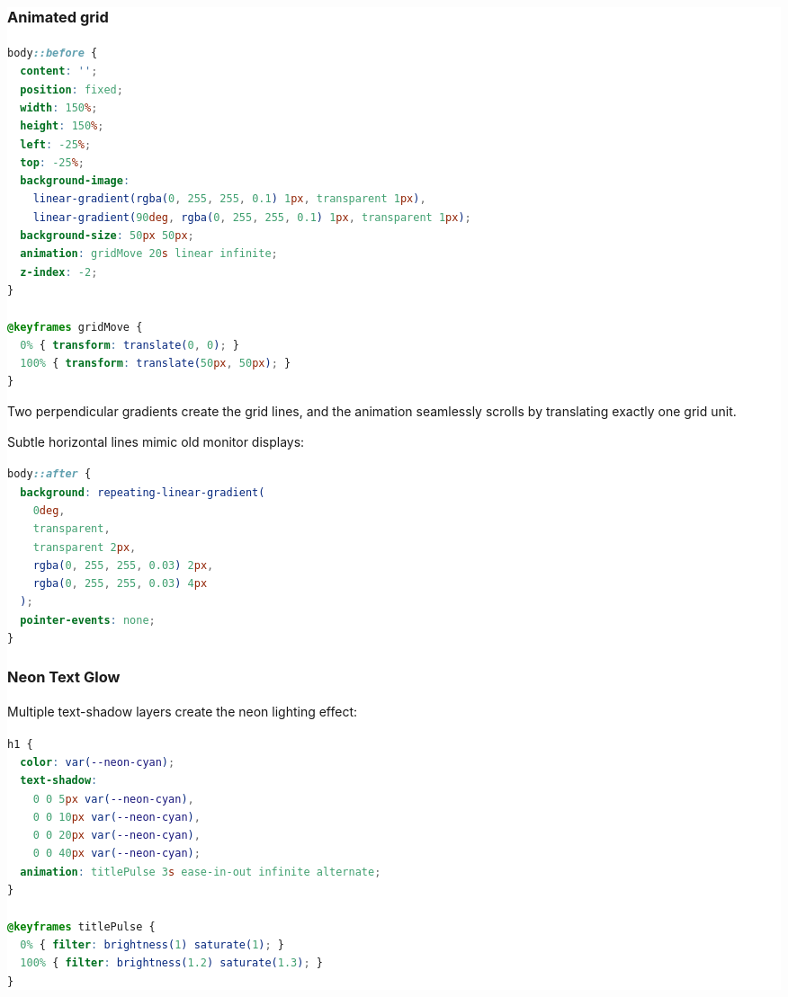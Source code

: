 ### Animated grid

```css
body::before {
  content: '';
  position: fixed;
  width: 150%;
  height: 150%;
  left: -25%;
  top: -25%;
  background-image: 
    linear-gradient(rgba(0, 255, 255, 0.1) 1px, transparent 1px),
    linear-gradient(90deg, rgba(0, 255, 255, 0.1) 1px, transparent 1px);
  background-size: 50px 50px;
  animation: gridMove 20s linear infinite;
  z-index: -2;
}

@keyframes gridMove {
  0% { transform: translate(0, 0); }
  100% { transform: translate(50px, 50px); }
}
```

Two perpendicular gradients create the grid lines, and the animation seamlessly scrolls by translating exactly one grid unit.

Subtle horizontal lines mimic old monitor displays: 

```css
body::after {
  background: repeating-linear-gradient(
    0deg,
    transparent,
    transparent 2px,
    rgba(0, 255, 255, 0.03) 2px,
    rgba(0, 255, 255, 0.03) 4px
  );
  pointer-events: none;
}
```

### Neon Text Glow
Multiple text-shadow layers create the neon lighting effect:

```css
h1 {
  color: var(--neon-cyan);
  text-shadow: 
    0 0 5px var(--neon-cyan),
    0 0 10px var(--neon-cyan),
    0 0 20px var(--neon-cyan),
    0 0 40px var(--neon-cyan);
  animation: titlePulse 3s ease-in-out infinite alternate;
}

@keyframes titlePulse {
  0% { filter: brightness(1) saturate(1); }
  100% { filter: brightness(1.2) saturate(1.3); }
}
```
